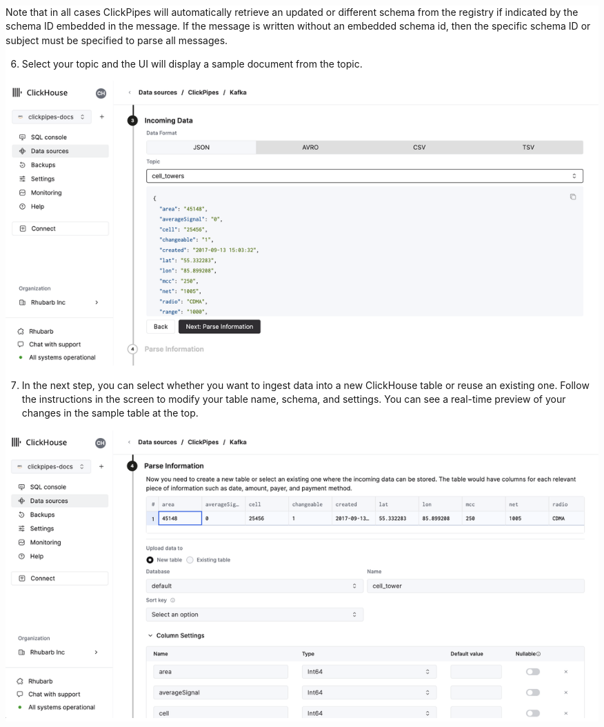 Note that in all cases ClickPipes will automatically retrieve an updated or different schema from the registry if indicated by the schema ID embedded in the message.  If the message is written
without an embedded schema id, then the specific schema ID or subject must be specified to parse all messages.

6. Select your topic and the UI will display a sample document from the topic.

  ![Set data format and topic](./images/cp_step3.png)

7. In the next step, you can select whether you want to ingest data into a new ClickHouse table or reuse an existing one. Follow the instructions in the screen to modify your table name, schema, and settings. You can see a real-time preview of your changes in the sample table at the top.

  ![Set table, schema, and settings](./images/cp_step4a.png)

